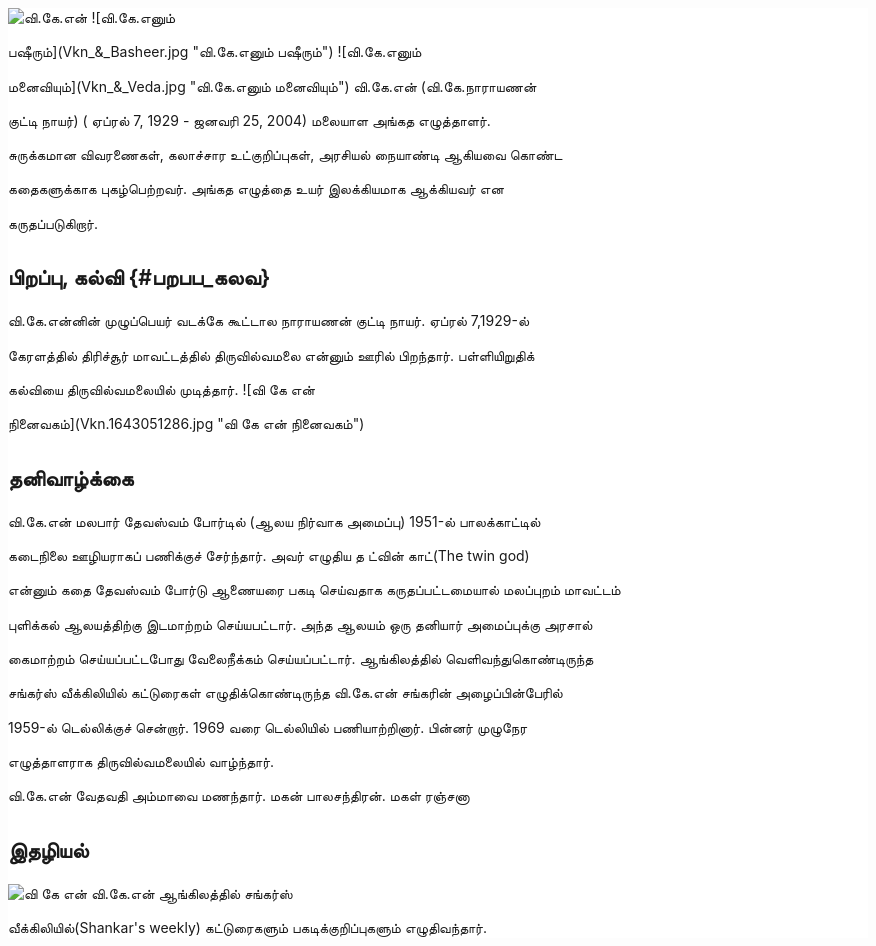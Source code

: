 ![வி.கே.என்](Vkn-image.jpg "வி.கே.என்") ![வி.கே.எனும்

பஷீரும்](Vkn_&_Basheer.jpg "வி.கே.எனும் பஷீரும்") ![வி.கே.எனும்

மனைவியும்](Vkn_&_Veda.jpg "வி.கே.எனும் மனைவியும்") வி.கே.என் (வி.கே.நாராயணன்

குட்டி நாயர்) ( ஏப்ரல் 7, 1929 - ஜனவரி 25, 2004) மலையாள அங்கத எழுத்தாளர்.

சுருக்கமான விவரணைகள், கலாச்சார உட்குறிப்புகள், அரசியல் நையாண்டி ஆகியவை கொண்ட

கதைகளுக்காக புகழ்பெற்றவர். அங்கத எழுத்தை உயர் இலக்கியமாக ஆக்கியவர் என

கருதப்படுகிறார்.



## பிறப்பு, கல்வி {#பறபப_கலவ}



வி.கே.என்னின் முழுப்பெயர் வடக்கே கூட்டால நாராயணன் குட்டி நாயர். ஏப்ரல் 7,1929-ல்

கேரளத்தில் திரிச்சூர் மாவட்டத்தில் திருவில்வமலை என்னும் ஊரில் பிறந்தார். பள்ளியிறுதிக்

கல்வியை திருவில்வமலையில் முடித்தார். ![வி கே என்

நினைவகம்](Vkn.1643051286.jpg "வி கே என் நினைவகம்")



## தனிவாழ்க்கை



வி.கே.என் மலபார் தேவஸ்வம் போர்டில் (ஆலய நிர்வாக அமைப்பு) 1951-ல் பாலக்காட்டில்

கடைநிலை ஊழியராகப் பணிக்குச் சேர்ந்தார். அவர் எழுதிய த ட்வின் காட்(The twin god)

என்னும் கதை தேவஸ்வம் போர்டு ஆணையரை பகடி செய்வதாக கருதப்பட்டமையால் மலப்புறம் மாவட்டம்

புளிக்கல் ஆலயத்திற்கு இடமாற்றம் செய்யபட்டார். அந்த ஆலயம் ஒரு தனியார் அமைப்புக்கு அரசால்

கைமாற்றம் செய்யப்பட்டபோது வேலைநீக்கம் செய்யப்பட்டார். ஆங்கிலத்தில் வெளிவந்துகொண்டிருந்த

சங்கர்ஸ் வீக்கிலியில் கட்டுரைகள் எழுதிக்கொண்டிருந்த வி.கே.என் சங்கரின் அழைப்பின்பேரில்

1959-ல் டெல்லிக்குச் சென்றார். 1969 வரை டெல்லியில் பணியாற்றினார். பின்னர் முழுநேர

எழுத்தாளராக திருவில்வமலையில் வாழ்ந்தார்.



வி.கே.என் வேதவதி அம்மாவை மணந்தார். மகன் பாலசந்திரன். மகள் ரஞ்சனா



## இதழியல்



![வி கே என் ](Vkn-33.gif "வி கே என் ") வி.கே.என் ஆங்கிலத்தில் சங்கர்ஸ்

வீக்கிலியில்(Shankar\'s weekly) கட்டுரைகளும் பகடிக்குறிப்புகளும் எழுதிவந்தார்.
